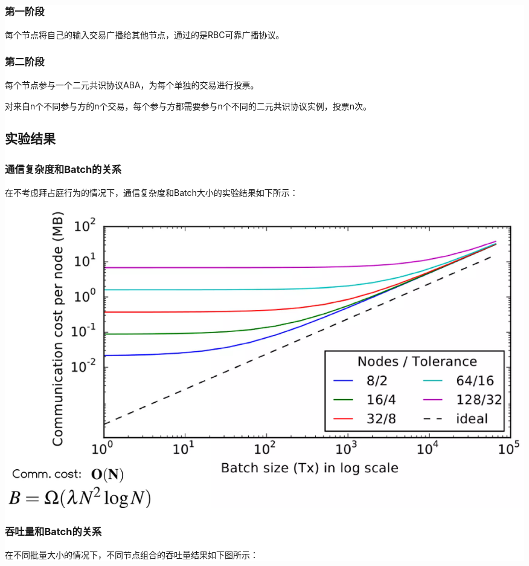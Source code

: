 ### 第一阶段

每个节点将自己的输入交易广播给其他节点，通过的是RBC可靠广播协议。

### 第二阶段

每个节点参与一个二元共识协议ABA，为每个单独的交易进行投票。

对来自n个不同参与方的n个交易，每个参与方都需要参与n个不同的二元共识协议实例，投票n次。

## 实验结果

### 通信复杂度和Batch的关系

在不考虑拜占庭行为的情况下，通信复杂度和Batch大小的实验结果如下所示：

![res1](figs/HBBFT-result1.png)

 ### 吞吐量和Batch的关系

在不同批量大小的情况下，不同节点组合的吞吐量结果如下图所示：
